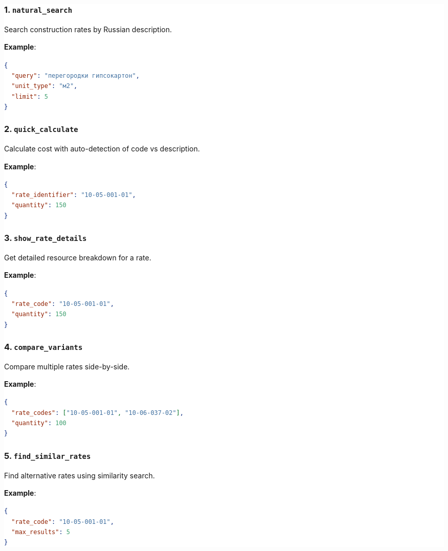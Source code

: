 ### 1. `natural_search`
Search construction rates by Russian description.

**Example**:
```json
{
  "query": "перегородки гипсокартон",
  "unit_type": "м2",
  "limit": 5
}
```

### 2. `quick_calculate`
Calculate cost with auto-detection of code vs description.

**Example**:
```json
{
  "rate_identifier": "10-05-001-01",
  "quantity": 150
}
```

### 3. `show_rate_details`
Get detailed resource breakdown for a rate.

**Example**:
```json
{
  "rate_code": "10-05-001-01",
  "quantity": 150
}
```

### 4. `compare_variants`
Compare multiple rates side-by-side.

**Example**:
```json
{
  "rate_codes": ["10-05-001-01", "10-06-037-02"],
  "quantity": 100
}
```

### 5. `find_similar_rates`
Find alternative rates using similarity search.

**Example**:
```json
{
  "rate_code": "10-05-001-01",
  "max_results": 5
}
```
